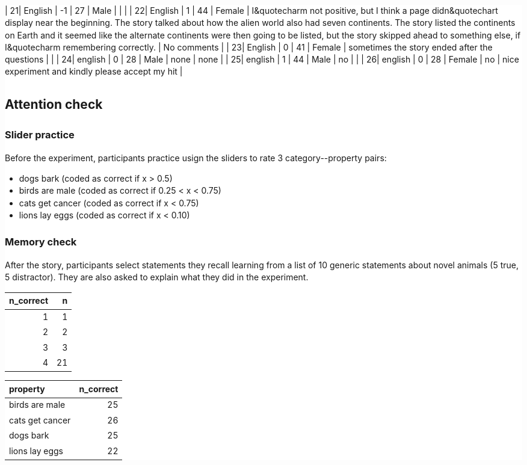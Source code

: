|        21| English  | -1        | 27  | Male   |                                                                                                                                                                                                                                                                                                                                                                          |                                                 |
|        22| English  | 1         | 44  | Female | I&quotecharm not positive, but I think a page didn&quotechart display near the beginning. The story talked about how the alien world also had seven continents. The story listed the continents on Earth and it seemed like the alternate continents were then going to be listed, but the story skipped ahead to something else, if I&quotecharm remembering correctly. | No comments                                     |
|        23| English  | 0         | 41  | Female | sometimes the story ended after the questions                                                                                                                                                                                                                                                                                                                            |                                                 |
|        24| english  | 0         | 28  | Male   | none                                                                                                                                                                                                                                                                                                                                                                     | none                                            |
|        25| english  | 1         | 44  | Male   | no                                                                                                                                                                                                                                                                                                                                                                       |                                                 |
|        26| english  | 0         | 28  | Female | no                                                                                                                                                                                                                                                                                                                                                                       | nice experiment and kindly please accept my hit |

Attention check
---------------

### Slider practice

Before the experiment, participants practice usign the sliders to rate 3 category--property pairs:

-   dogs bark (coded as correct if x &gt; 0.5)
-   birds are male (coded as correct if 0.25 &lt; x &lt; 0.75)
-   cats get cancer (coded as correct if x &lt; 0.75)
-   lions lay eggs (coded as correct if x &lt; 0.10)

### Memory check

After the story, participants select statements they recall learning from a list of 10 generic statements about novel animals (5 true, 5 distractor). They are also asked to explain what they did in the experiment.

|  n\_correct|    n|
|-----------:|----:|
|           1|    1|
|           2|    2|
|           3|    3|
|           4|   21|

| property        |  n\_correct|
|:----------------|-----------:|
| birds are male  |          25|
| cats get cancer |          26|
| dogs bark       |          25|
| lions lay eggs  |          22|
